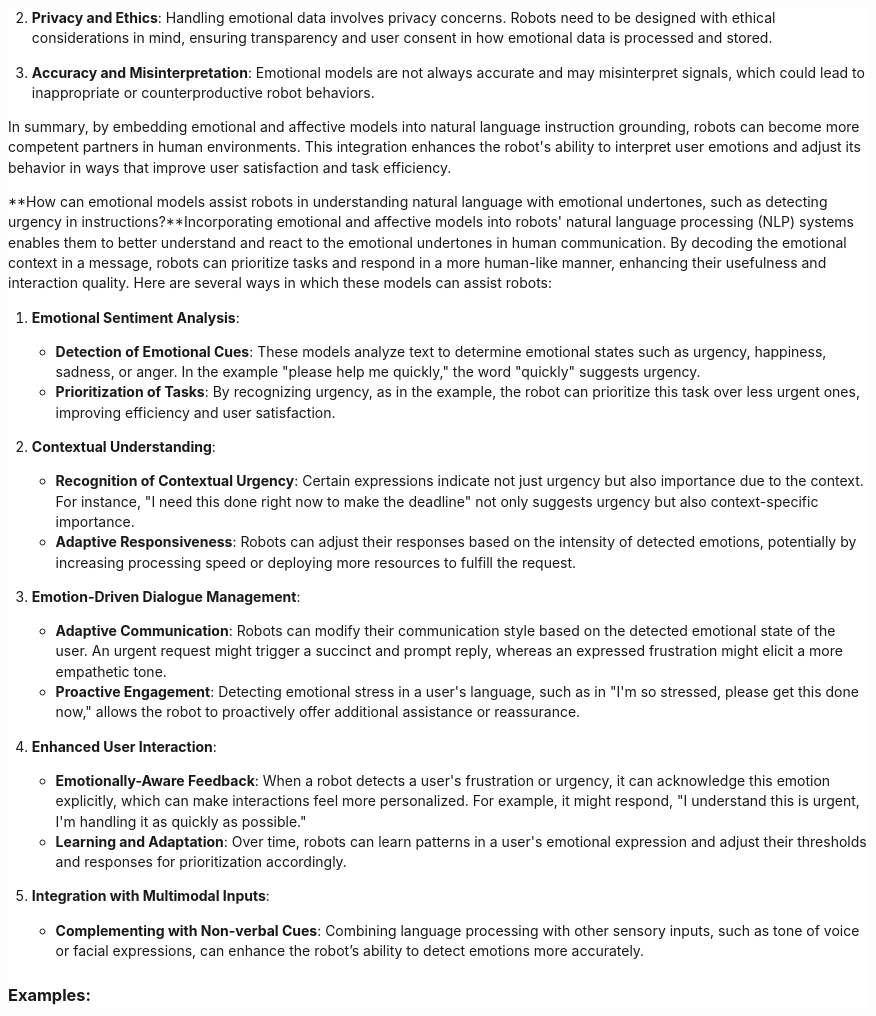 2. **Privacy and Ethics**: Handling emotional data involves privacy concerns. Robots need to be designed with ethical considerations in mind, ensuring transparency and user consent in how emotional data is processed and stored.

3. **Accuracy and Misinterpretation**: Emotional models are not always accurate and may misinterpret signals, which could lead to inappropriate or counterproductive robot behaviors.

In summary, by embedding emotional and affective models into natural language instruction grounding, robots can become more competent partners in human environments. This integration enhances the robot's ability to interpret user emotions and adjust its behavior in ways that improve user satisfaction and task efficiency.

**How can emotional models assist robots in understanding natural language with emotional undertones, such as detecting urgency in instructions?**Incorporating emotional and affective models into robots' natural language processing (NLP) systems enables them to better understand and react to the emotional undertones in human communication. By decoding the emotional context in a message, robots can prioritize tasks and respond in a more human-like manner, enhancing their usefulness and interaction quality. Here are several ways in which these models can assist robots:

1. **Emotional Sentiment Analysis**: 
   - **Detection of Emotional Cues**: These models analyze text to determine emotional states such as urgency, happiness, sadness, or anger. In the example "please help me quickly," the word "quickly" suggests urgency.
   - **Prioritization of Tasks**: By recognizing urgency, as in the example, the robot can prioritize this task over less urgent ones, improving efficiency and user satisfaction.

2. **Contextual Understanding**:
   - **Recognition of Contextual Urgency**: Certain expressions indicate not just urgency but also importance due to the context. For instance, "I need this done right now to make the deadline" not only suggests urgency but also context-specific importance.
   - **Adaptive Responsiveness**: Robots can adjust their responses based on the intensity of detected emotions, potentially by increasing processing speed or deploying more resources to fulfill the request.

3. **Emotion-Driven Dialogue Management**:
   - **Adaptive Communication**: Robots can modify their communication style based on the detected emotional state of the user. An urgent request might trigger a succinct and prompt reply, whereas an expressed frustration might elicit a more empathetic tone.
   - **Proactive Engagement**: Detecting emotional stress in a user's language, such as in "I'm so stressed, please get this done now," allows the robot to proactively offer additional assistance or reassurance.

4. **Enhanced User Interaction**:
   - **Emotionally-Aware Feedback**: When a robot detects a user's frustration or urgency, it can acknowledge this emotion explicitly, which can make interactions feel more personalized. For example, it might respond, "I understand this is urgent, I'm handling it as quickly as possible."
   - **Learning and Adaptation**: Over time, robots can learn patterns in a user's emotional expression and adjust their thresholds and responses for prioritization accordingly. 

5. **Integration with Multimodal Inputs**:
   - **Complementing with Non-verbal Cues**: Combining language processing with other sensory inputs, such as tone of voice or facial expressions, can enhance the robot’s ability to detect emotions more accurately. 

### Examples:
